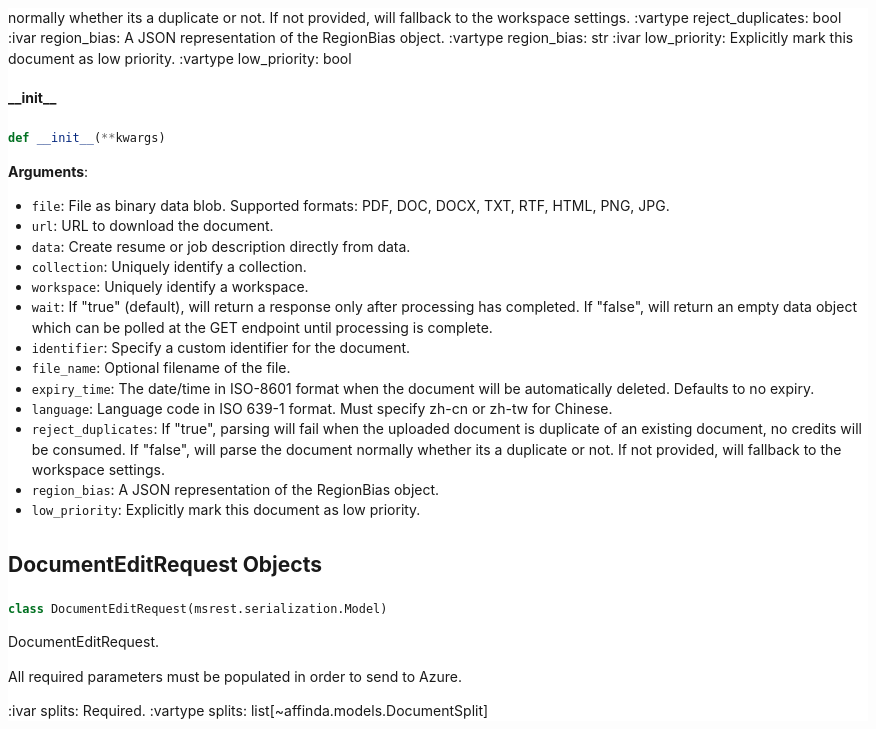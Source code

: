  normally whether its a duplicate or not. If not provided, will fallback to the workspace
 settings.
:vartype reject_duplicates: bool
:ivar region_bias: A JSON representation of the RegionBias object.
:vartype region_bias: str
:ivar low_priority: Explicitly mark this document as low priority.
:vartype low_priority: bool

<a id="models._models.DocumentCreate.__init__"></a>

#### \_\_init\_\_

```python
def __init__(**kwargs)
```

**Arguments**:

- `file`: File as binary data blob. Supported formats: PDF, DOC, DOCX, TXT, RTF, HTML,
PNG, JPG.
- `url`: URL to download the document.
- `data`: Create resume or job description directly from data.
- `collection`: Uniquely identify a collection.
- `workspace`: Uniquely identify a workspace.
- `wait`: If "true" (default), will return a response only after processing has completed.
If "false", will return an empty data object which can be polled at the GET endpoint until
processing is complete.
- `identifier`: Specify a custom identifier for the document.
- `file_name`: Optional filename of the file.
- `expiry_time`: The date/time in ISO-8601 format when the document will be automatically
deleted.  Defaults to no expiry.
- `language`: Language code in ISO 639-1 format. Must specify zh-cn or zh-tw for Chinese.
- `reject_duplicates`: If "true", parsing will fail when the uploaded document is
duplicate of an existing document, no credits will be consumed. If "false", will parse the
document normally whether its a duplicate or not. If not provided, will fallback to the
workspace settings.
- `region_bias`: A JSON representation of the RegionBias object.
- `low_priority`: Explicitly mark this document as low priority.

<a id="models._models.DocumentEditRequest"></a>

## DocumentEditRequest Objects

```python
class DocumentEditRequest(msrest.serialization.Model)
```

DocumentEditRequest.

All required parameters must be populated in order to send to Azure.

:ivar splits: Required.
:vartype splits: list[~affinda.models.DocumentSplit]

<a id="models._models.DocumentEditRequest.__init__"></a>
